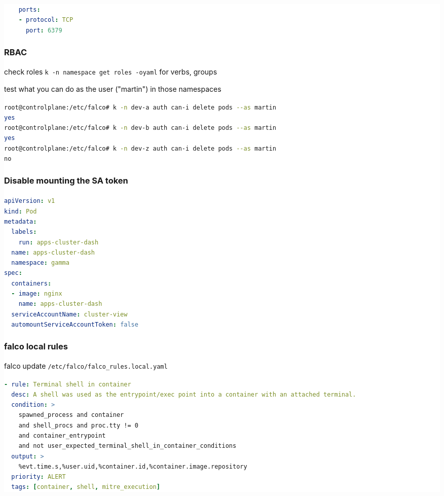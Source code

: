 ```yaml
    ports:
    - protocol: TCP
      port: 6379
```

### RBAC

check roles `k -n namespace get roles -oyaml` for verbs, groups

test what you can do as the user ("martin") in those namespaces

```bash
root@controlplane:/etc/falco# k -n dev-a auth can-i delete pods --as martin
yes
root@controlplane:/etc/falco# k -n dev-b auth can-i delete pods --as martin
yes
root@controlplane:/etc/falco# k -n dev-z auth can-i delete pods --as martin
no
```

### Disable mounting the SA token

```yaml
apiVersion: v1
kind: Pod
metadata:
  labels:
    run: apps-cluster-dash
  name: apps-cluster-dash
  namespace: gamma
spec:
  containers:
  - image: nginx
    name: apps-cluster-dash
  serviceAccountName: cluster-view
  automountServiceAccountToken: false
```

### falco local rules

falco update `/etc/falco/falco_rules.local.yaml`

```yaml
- rule: Terminal shell in container
  desc: A shell was used as the entrypoint/exec point into a container with an attached terminal.
  condition: >
    spawned_process and container
    and shell_procs and proc.tty != 0
    and container_entrypoint
    and not user_expected_terminal_shell_in_container_conditions
  output: >
    %evt.time.s,%user.uid,%container.id,%container.image.repository
  priority: ALERT
  tags: [container, shell, mitre_execution]
```
